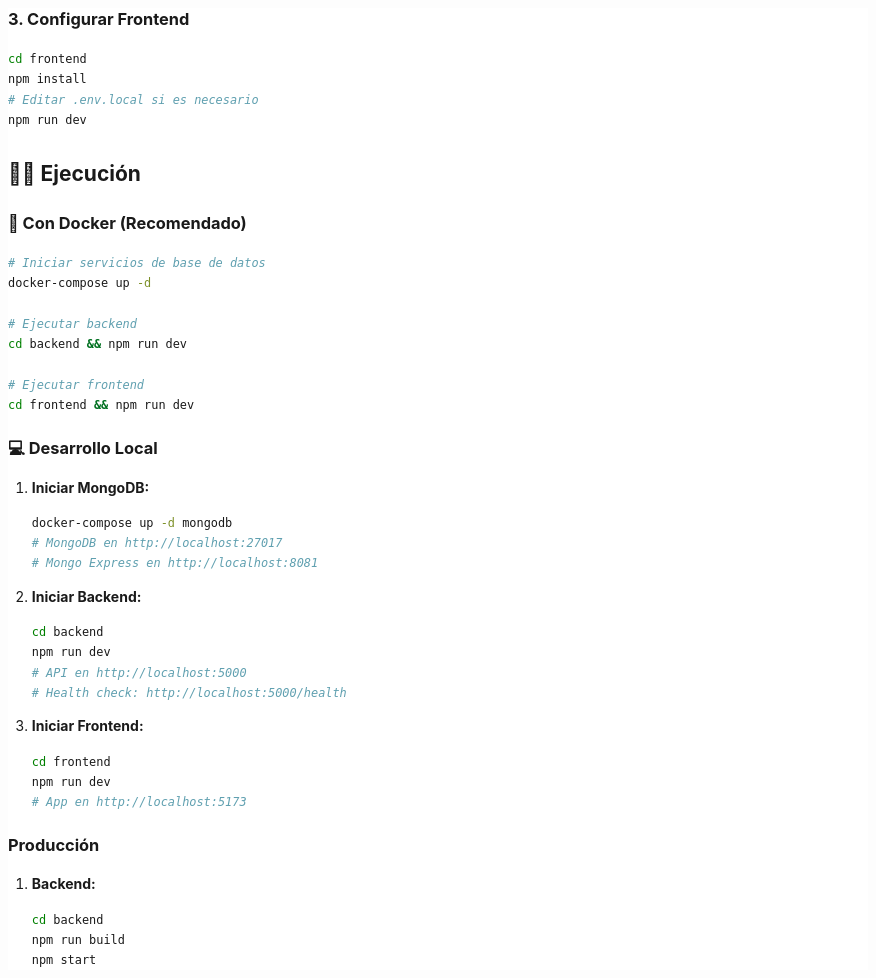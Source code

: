### 3. Configurar Frontend
```bash
cd frontend
npm install
# Editar .env.local si es necesario
npm run dev
```

## 🏃‍♂️ Ejecución

### 🐳 Con Docker (Recomendado)

```bash
# Iniciar servicios de base de datos
docker-compose up -d

# Ejecutar backend
cd backend && npm run dev

# Ejecutar frontend  
cd frontend && npm run dev
```

### 💻 Desarrollo Local

1. **Iniciar MongoDB:**
   ```bash
   docker-compose up -d mongodb
   # MongoDB en http://localhost:27017
   # Mongo Express en http://localhost:8081
   ```

2. **Iniciar Backend:**
   ```bash
   cd backend
   npm run dev
   # API en http://localhost:5000
   # Health check: http://localhost:5000/health
   ```

3. **Iniciar Frontend:**
   ```bash
   cd frontend
   npm run dev
   # App en http://localhost:5173
   ```

### Producción

1. **Backend:**
   ```bash
   cd backend
   npm run build
   npm start
   ```
